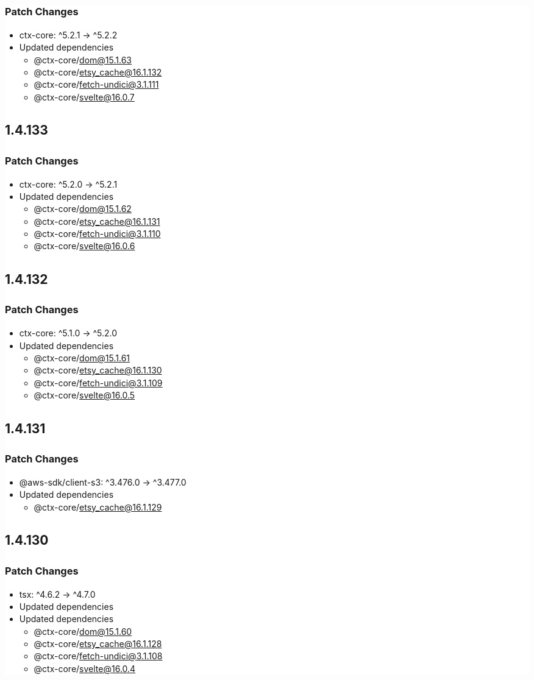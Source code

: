 ### Patch Changes

- ctx-core: ^5.2.1 -> ^5.2.2
- Updated dependencies
  - @ctx-core/dom@15.1.63
  - @ctx-core/etsy_cache@16.1.132
  - @ctx-core/fetch-undici@3.1.111
  - @ctx-core/svelte@16.0.7

## 1.4.133

### Patch Changes

- ctx-core: ^5.2.0 -> ^5.2.1
- Updated dependencies
  - @ctx-core/dom@15.1.62
  - @ctx-core/etsy_cache@16.1.131
  - @ctx-core/fetch-undici@3.1.110
  - @ctx-core/svelte@16.0.6

## 1.4.132

### Patch Changes

- ctx-core: ^5.1.0 -> ^5.2.0
- Updated dependencies
  - @ctx-core/dom@15.1.61
  - @ctx-core/etsy_cache@16.1.130
  - @ctx-core/fetch-undici@3.1.109
  - @ctx-core/svelte@16.0.5

## 1.4.131

### Patch Changes

- @aws-sdk/client-s3: ^3.476.0 -> ^3.477.0
- Updated dependencies
  - @ctx-core/etsy_cache@16.1.129

## 1.4.130

### Patch Changes

- tsx: ^4.6.2 -> ^4.7.0
- Updated dependencies
- Updated dependencies
  - @ctx-core/dom@15.1.60
  - @ctx-core/etsy_cache@16.1.128
  - @ctx-core/fetch-undici@3.1.108
  - @ctx-core/svelte@16.0.4
